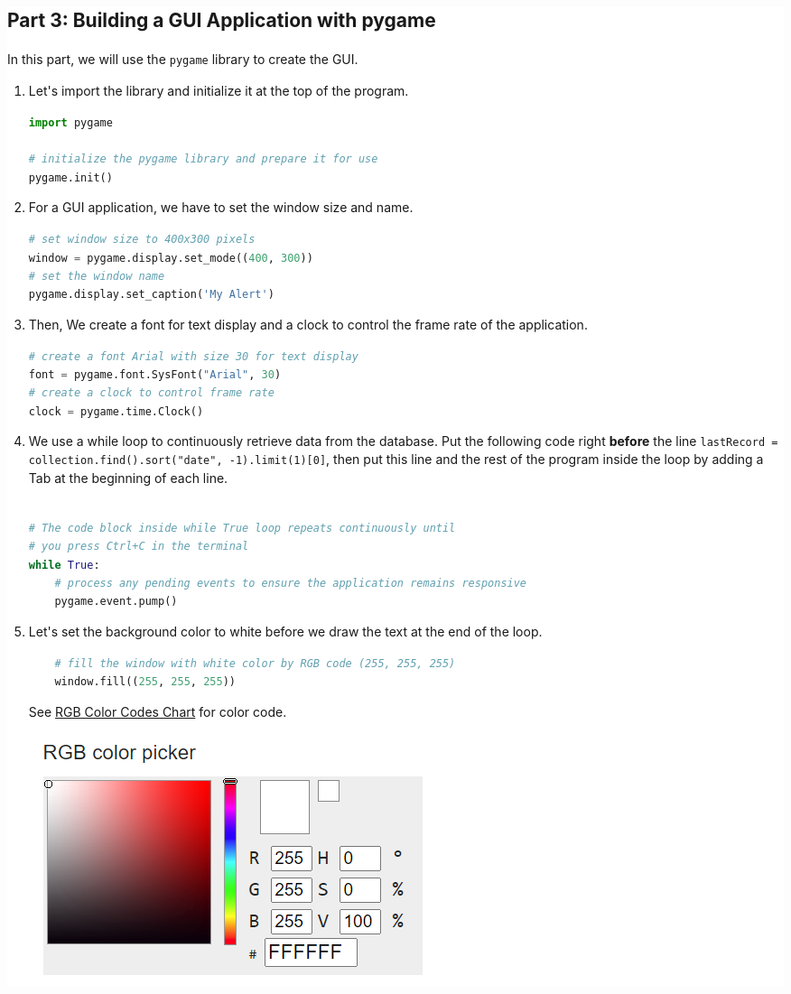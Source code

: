   

## Part 3: Building a GUI Application with pygame

In this part, we will use the `pygame` library to create the GUI.

1. Let's import the library and initialize it at the top of the program.
   ```python
   import pygame 

   # initialize the pygame library and prepare it for use
   pygame.init() 
   ```
2. For a GUI application, we have to set the window size and name.
   ```python
   # set window size to 400x300 pixels
   window = pygame.display.set_mode((400, 300))   
   # set the window name
   pygame.display.set_caption('My Alert')   
   ```
3. Then, We create a font for text display and a clock to control the frame rate of the application.
   ```python   
   # create a font Arial with size 30 for text display
   font = pygame.font.SysFont("Arial", 30)
   # create a clock to control frame rate
   clock = pygame.time.Clock()
   ```
4. We use a while loop to continuously retrieve data from the database. Put the following code right **before** the line `lastRecord = collection.find().sort("date", -1).limit(1)[0]`, then put this line and the rest of the program inside the loop by adding a <kdb>Tab</kdb> at the beginning of each line.
   ```python

   # The code block inside while True loop repeats continuously until 
   # you press Ctrl+C in the terminal
   while True:
       # process any pending events to ensure the application remains responsive
       pygame.event.pump()
   ```
   
5. Let's set the background color to white before we draw the text at the end of the loop.
   ```python
       # fill the window with white color by RGB code (255, 255, 255)
       window.fill((255, 255, 255))
   ```
   See [RGB Color Codes Chart](https://www.rapidtables.com/web/color/RGB_Color.html) for color code.

   ![Alt text](images/rgb-color.png)
   